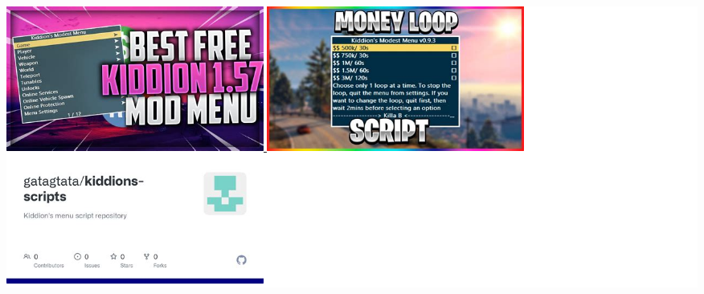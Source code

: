 <a href="https://www.google.com/search?q=kiddions%20modmenu" target="_blank">
  <img src="assets/kiddions_modmenu.png" alt="kiddions modmenu" title="kiddions modmenu" width="320">
</a>

<a href="https://www.google.com/search?q=kiddions%20scripts" target="_blank">
  <img src="assets/kiddions_scripts.png" alt="kiddions scripts" title="kiddions scripts" width="320">
</a>

<a href="https://www.google.com/search?q=scripts%20kiddions" target="_blank">
  <img src="assets/scripts_kiddions.png" alt="scripts kiddions" title="scripts kiddions" width="320">
</a>
